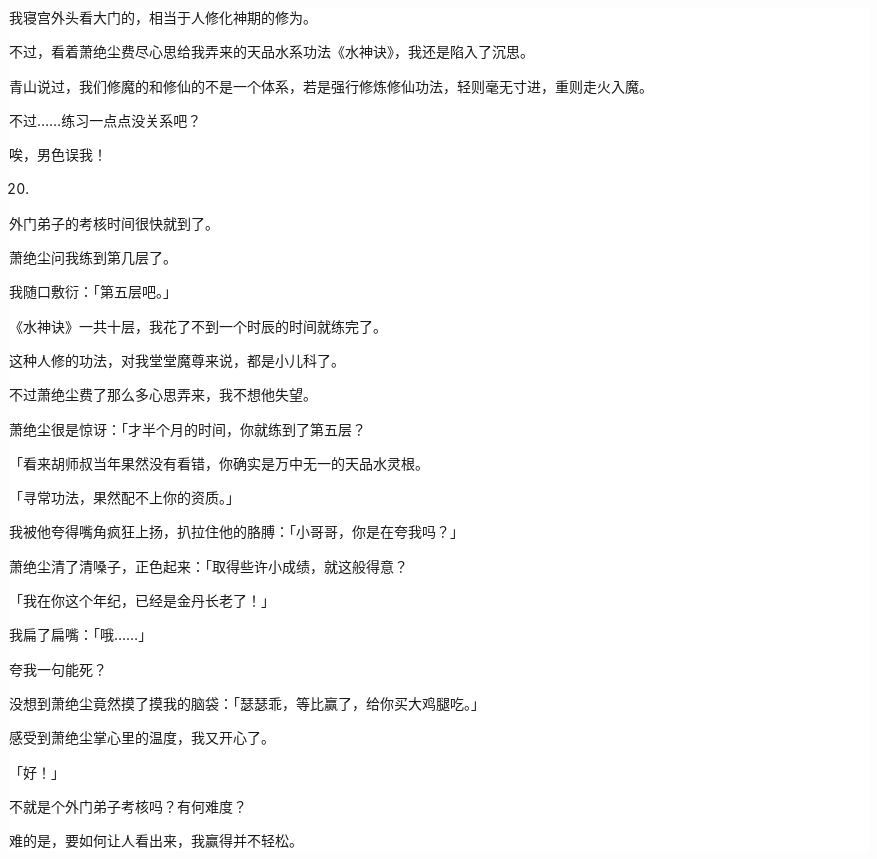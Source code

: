 我寝宫外头看大门的，相当于人修化神期的修为。


不过，看着萧绝尘费尽心思给我弄来的天品水系功法《水神诀》，我还是陷入了沉思。


青山说过，我们修魔的和修仙的不是一个体系，若是强行修炼修仙功法，轻则毫无寸进，重则走火入魔。


不过……练习一点点没关系吧？


唉，男色误我！


20.


外门弟子的考核时间很快就到了。


萧绝尘问我练到第几层了。


我随口敷衍：「第五层吧。」


《水神诀》一共十层，我花了不到一个时辰的时间就练完了。


这种人修的功法，对我堂堂魔尊来说，都是小儿科了。


不过萧绝尘费了那么多心思弄来，我不想他失望。


萧绝尘很是惊讶：「才半个月的时间，你就练到了第五层？


「看来胡师叔当年果然没有看错，你确实是万中无一的天品水灵根。


「寻常功法，果然配不上你的资质。」


我被他夸得嘴角疯狂上扬，扒拉住他的胳膊：「小哥哥，你是在夸我吗？」


萧绝尘清了清嗓子，正色起来：「取得些许小成绩，就这般得意？


「我在你这个年纪，已经是金丹长老了！」


我扁了扁嘴：「哦……」


夸我一句能死？


没想到萧绝尘竟然摸了摸我的脑袋：「瑟瑟乖，等比赢了，给你买大鸡腿吃。」


感受到萧绝尘掌心里的温度，我又开心了。


「好！」


不就是个外门弟子考核吗？有何难度？


难的是，要如何让人看出来，我赢得并不轻松。
